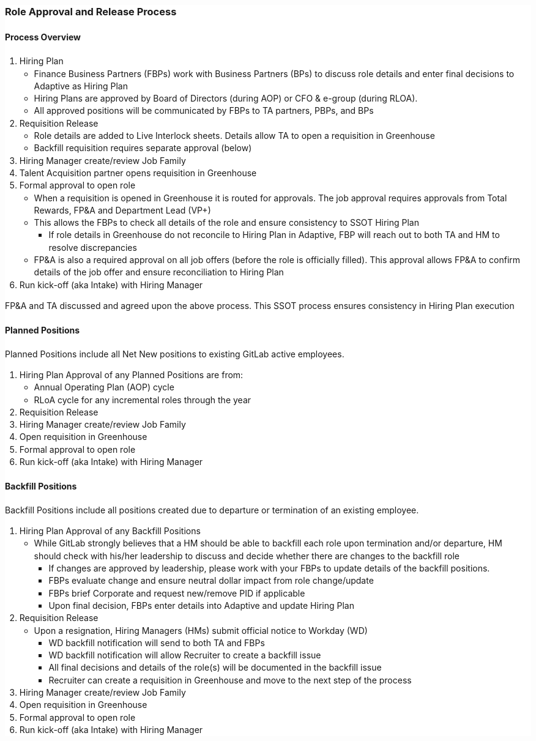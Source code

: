 ### Role Approval and Release Process

#### Process Overview

1. Hiring Plan
   - Finance Business Partners (FBPs) work with Business Partners (BPs) to discuss role details and enter final decisions to Adaptive as Hiring Plan
   - Hiring Plans are approved by Board of Directors (during AOP) or CFO & e-group (during RLOA).
   - All approved positions will be communicated by FBPs to TA partners, PBPs, and BPs
1. Requisition Release
   - Role details are added to Live Interlock sheets. Details allow TA to open a requisition in Greenhouse
   - Backfill requisition requires separate approval (below)
1. Hiring Manager create/review Job Family
1. Talent Acquisition partner opens requisition in Greenhouse
1. Formal approval to open role
   - When a requisition is opened in Greenhouse it is routed for approvals. The job approval requires approvals from Total Rewards, FP&A and Department Lead (VP+)
   - This allows the FBPs to check all details of the role and ensure consistency to SSOT Hiring Plan
      - If role details in Greenhouse do not reconcile to Hiring Plan in Adaptive, FBP will reach out to both TA and HM to resolve discrepancies
   - FP&A is also a required approval on all job offers (before the role is officially filled). This approval allows FP&A to confirm details of the job offer and ensure reconciliation to Hiring Plan
1. Run kick-off (aka Intake) with Hiring Manager

FP&A and TA discussed and agreed upon the above process. This SSOT process ensures consistency in Hiring Plan execution

#### Planned Positions

Planned Positions include all Net New positions to existing GitLab active employees.

1. Hiring Plan Approval of any Planned Positions are from:
   - Annual Operating Plan (AOP) cycle
   - RLoA cycle for any incremental roles through the year
1. Requisition Release
1. Hiring Manager create/review Job Family
1. Open requisition in Greenhouse
1. Formal approval to open role
1. Run kick-off (aka Intake) with Hiring Manager

#### Backfill Positions

Backfill Positions include all positions created due to departure or termination of an existing employee.

1. Hiring Plan Approval of any Backfill Positions
   - While GitLab strongly believes that a HM should be able to backfill each role upon termination and/or departure, HM should check with his/her leadership to discuss and decide whether there are changes to the backfill role
      - If changes are approved by leadership, please work with your FBPs to update details of the backfill positions.
      - FBPs evaluate change and ensure neutral dollar impact from role change/update
      - FBPs brief Corporate and request new/remove PID if applicable
      - Upon final decision, FBPs enter details into Adaptive and update Hiring Plan
1. Requisition Release
   - Upon a resignation, Hiring Managers (HMs) submit official notice to Workday (WD)
      - WD backfill notification will send to both TA and FBPs
      - WD backfill notification will allow Recruiter to create a backfill issue
      - All final decisions and details of the role(s) will be documented in the backfill issue
      - Recruiter can create a requisition in Greenhouse and move to the next step of the process
1. Hiring Manager create/review Job Family
1. Open requisition in Greenhouse
1. Formal approval to open role
1. Run kick-off (aka Intake) with Hiring Manager
